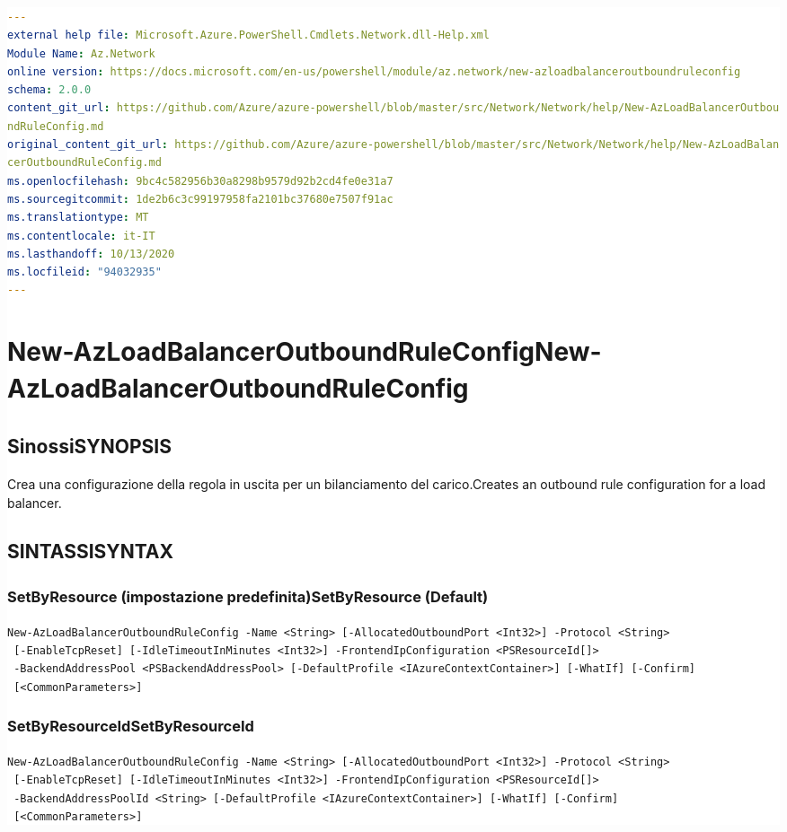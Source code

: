 ```yaml
---
external help file: Microsoft.Azure.PowerShell.Cmdlets.Network.dll-Help.xml
Module Name: Az.Network
online version: https://docs.microsoft.com/en-us/powershell/module/az.network/new-azloadbalanceroutboundruleconfig
schema: 2.0.0
content_git_url: https://github.com/Azure/azure-powershell/blob/master/src/Network/Network/help/New-AzLoadBalancerOutboundRuleConfig.md
original_content_git_url: https://github.com/Azure/azure-powershell/blob/master/src/Network/Network/help/New-AzLoadBalancerOutboundRuleConfig.md
ms.openlocfilehash: 9bc4c582956b30a8298b9579d92b2cd4fe0e31a7
ms.sourcegitcommit: 1de2b6c3c99197958fa2101bc37680e7507f91ac
ms.translationtype: MT
ms.contentlocale: it-IT
ms.lasthandoff: 10/13/2020
ms.locfileid: "94032935"
---
```

# <span data-ttu-id="c43b9-101">New-AzLoadBalancerOutboundRuleConfig</span><span class="sxs-lookup"><span data-stu-id="c43b9-101">New-AzLoadBalancerOutboundRuleConfig</span></span>

## <span data-ttu-id="c43b9-102">Sinossi</span><span class="sxs-lookup"><span data-stu-id="c43b9-102">SYNOPSIS</span></span>
<span data-ttu-id="c43b9-103">Crea una configurazione della regola in uscita per un bilanciamento del carico.</span><span class="sxs-lookup"><span data-stu-id="c43b9-103">Creates an outbound rule configuration for a load balancer.</span></span>

## <span data-ttu-id="c43b9-104">SINTASSI</span><span class="sxs-lookup"><span data-stu-id="c43b9-104">SYNTAX</span></span>

### <span data-ttu-id="c43b9-105">SetByResource (impostazione predefinita)</span><span class="sxs-lookup"><span data-stu-id="c43b9-105">SetByResource (Default)</span></span>
```
New-AzLoadBalancerOutboundRuleConfig -Name <String> [-AllocatedOutboundPort <Int32>] -Protocol <String>
 [-EnableTcpReset] [-IdleTimeoutInMinutes <Int32>] -FrontendIpConfiguration <PSResourceId[]>
 -BackendAddressPool <PSBackendAddressPool> [-DefaultProfile <IAzureContextContainer>] [-WhatIf] [-Confirm]
 [<CommonParameters>]
```

### <span data-ttu-id="c43b9-106">SetByResourceId</span><span class="sxs-lookup"><span data-stu-id="c43b9-106">SetByResourceId</span></span>
```
New-AzLoadBalancerOutboundRuleConfig -Name <String> [-AllocatedOutboundPort <Int32>] -Protocol <String>
 [-EnableTcpReset] [-IdleTimeoutInMinutes <Int32>] -FrontendIpConfiguration <PSResourceId[]>
 -BackendAddressPoolId <String> [-DefaultProfile <IAzureContextContainer>] [-WhatIf] [-Confirm]
 [<CommonParameters>]
```
